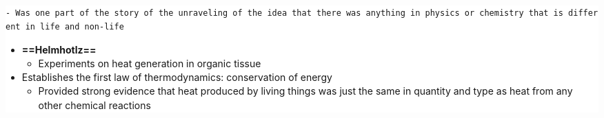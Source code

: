     - Was one part of the story of the unraveling of the idea that there was anything in physics or chemistry that is different in life and non-life


- **==Helmhotlz==**
    - Experiments on heat generation in organic tissue
- Establishes the first law of thermodynamics: conservation of energy
    - Provided strong evidence that heat produced by living things was just the same in quantity and type as heat from any other chemical reactions
